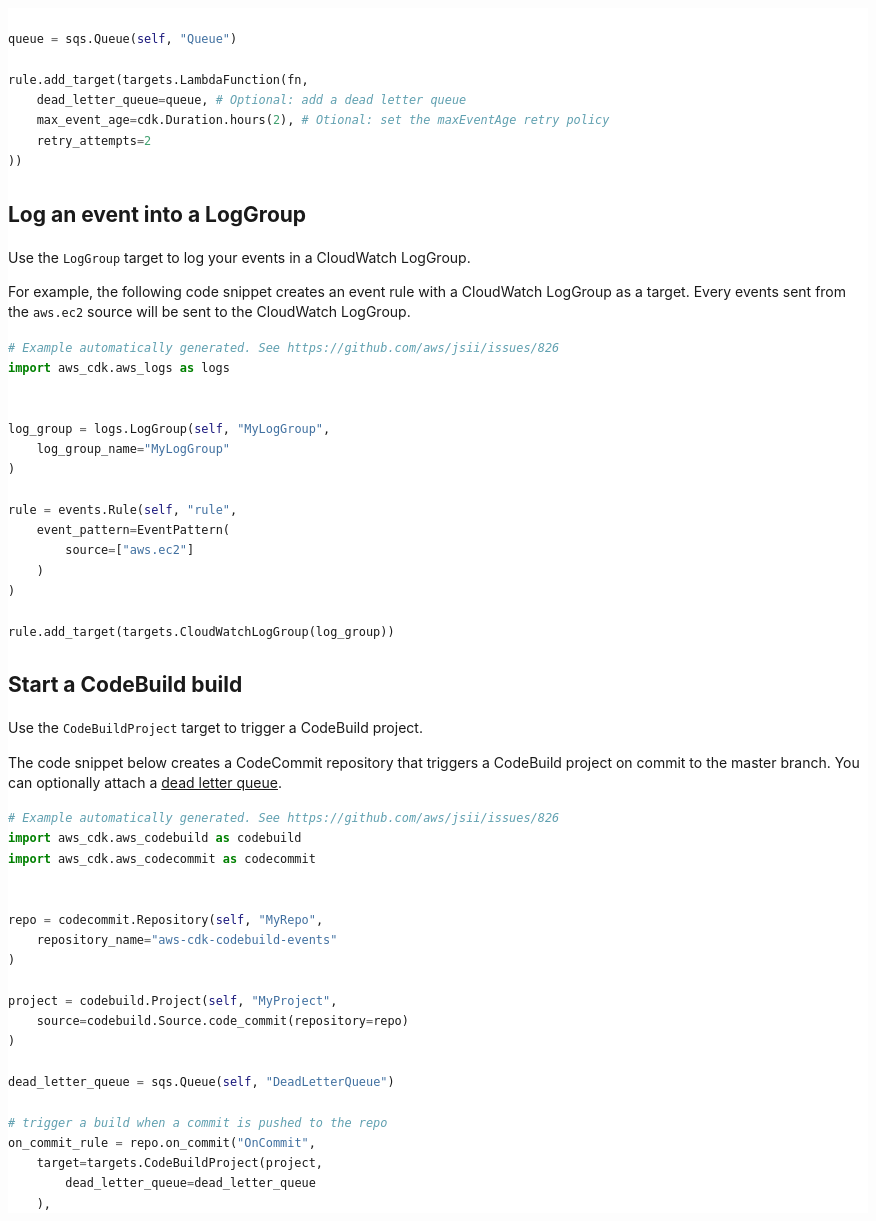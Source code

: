 ```python

queue = sqs.Queue(self, "Queue")

rule.add_target(targets.LambdaFunction(fn,
    dead_letter_queue=queue, # Optional: add a dead letter queue
    max_event_age=cdk.Duration.hours(2), # Otional: set the maxEventAge retry policy
    retry_attempts=2
))
```

## Log an event into a LogGroup

Use the `LogGroup` target to log your events in a CloudWatch LogGroup.

For example, the following code snippet creates an event rule with a CloudWatch LogGroup as a target.
Every events sent from the `aws.ec2` source will be sent to the CloudWatch LogGroup.

```python
# Example automatically generated. See https://github.com/aws/jsii/issues/826
import aws_cdk.aws_logs as logs


log_group = logs.LogGroup(self, "MyLogGroup",
    log_group_name="MyLogGroup"
)

rule = events.Rule(self, "rule",
    event_pattern=EventPattern(
        source=["aws.ec2"]
    )
)

rule.add_target(targets.CloudWatchLogGroup(log_group))
```

## Start a CodeBuild build

Use the `CodeBuildProject` target to trigger a CodeBuild project.

The code snippet below creates a CodeCommit repository that triggers a CodeBuild project
on commit to the master branch. You can optionally attach a
[dead letter queue](https://docs.aws.amazon.com/eventbridge/latest/userguide/rule-dlq.html).

```python
# Example automatically generated. See https://github.com/aws/jsii/issues/826
import aws_cdk.aws_codebuild as codebuild
import aws_cdk.aws_codecommit as codecommit


repo = codecommit.Repository(self, "MyRepo",
    repository_name="aws-cdk-codebuild-events"
)

project = codebuild.Project(self, "MyProject",
    source=codebuild.Source.code_commit(repository=repo)
)

dead_letter_queue = sqs.Queue(self, "DeadLetterQueue")

# trigger a build when a commit is pushed to the repo
on_commit_rule = repo.on_commit("OnCommit",
    target=targets.CodeBuildProject(project,
        dead_letter_queue=dead_letter_queue
    ),
```